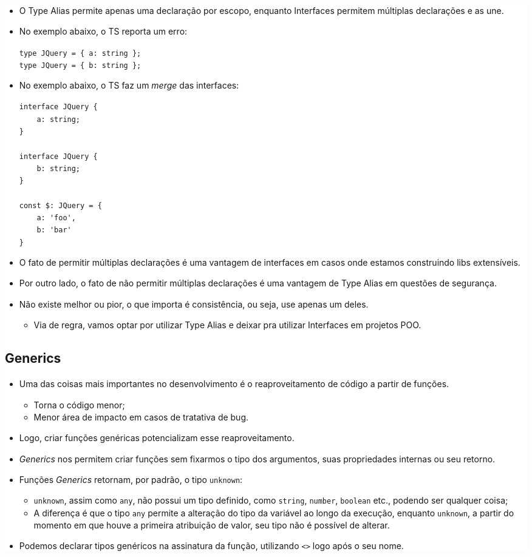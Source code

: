 - O Type Alias permite apenas uma declaração por escopo, enquanto Interfaces permitem múltiplas declarações e as une.

- No exemplo abaixo, o TS reporta um erro:

    ```
    type JQuery = { a: string };
    type JQuery = { b: string };
    ```

- No exemplo abaixo, o TS faz um *merge* das interfaces:

    ```
    interface JQuery {
        a: string;
    }

    interface JQuery {
        b: string;
    }

    const $: JQuery = {
        a: 'foo',
        b: 'bar'
    }
    ```

- O fato de permitir múltiplas declarações é uma vantagem de interfaces em casos onde estamos construindo libs extensíveis.

- Por outro lado, o fato de não permitir múltiplas declarações é uma vantagem de Type Alias em questões de segurança.

- Não existe melhor ou pior, o que importa é consistência, ou seja, use apenas um deles.
    - Via de regra, vamos optar por utilizar Type Alias e deixar pra utilizar Interfaces em projetos POO.

## Generics

- Uma das coisas mais importantes no desenvolvimento é o reaproveitamento de código a partir de funções.
    - Torna o código menor;
    - Menor área de impacto em casos de tratativa de bug.

- Logo, criar funções genéricas potencializam esse reaproveitamento.

- *Generics* nos permitem criar funções sem fixarmos o tipo dos argumentos, suas propriedades internas ou seu retorno.

- Funções *Generics* retornam, por padrão, o tipo `unknown`:
    - `unknown`, assim como `any`, não possui um tipo definido, como `string`, `number`, `boolean` etc., podendo ser qualquer coisa;
    - A diferença é que o tipo `any` permite a alteração do tipo da variável ao longo da execução, enquanto `unknown`, a partir do momento em que houve a primeira atribuição de valor, seu tipo não é possível de alterar.

- Podemos declarar tipos genéricos na assinatura da função, utilizando `<>` logo após o seu nome.
